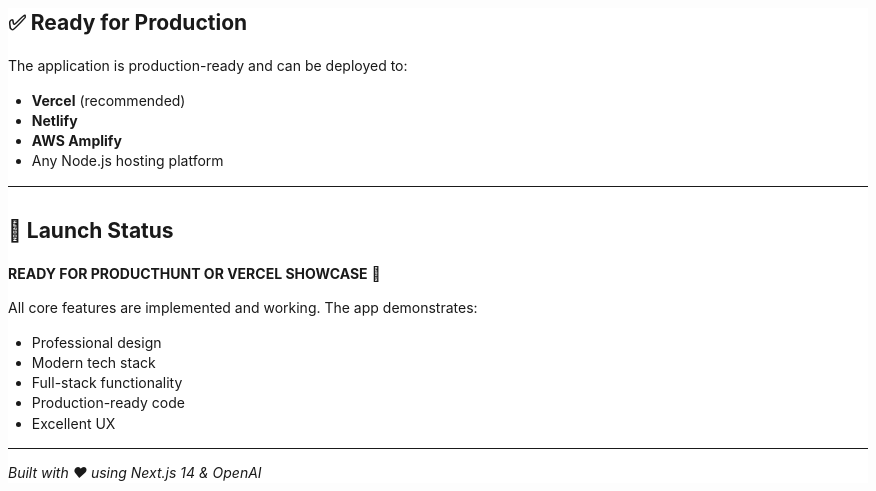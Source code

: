 
## ✅ Ready for Production

The application is production-ready and can be deployed to:
- **Vercel** (recommended)
- **Netlify**
- **AWS Amplify**
- Any Node.js hosting platform

---

## 🚀 Launch Status

**READY FOR PRODUCTHUNT OR VERCEL SHOWCASE** 🎉

All core features are implemented and working. The app demonstrates:
- Professional design
- Modern tech stack
- Full-stack functionality
- Production-ready code
- Excellent UX

---

*Built with ❤️ using Next.js 14 & OpenAI*

